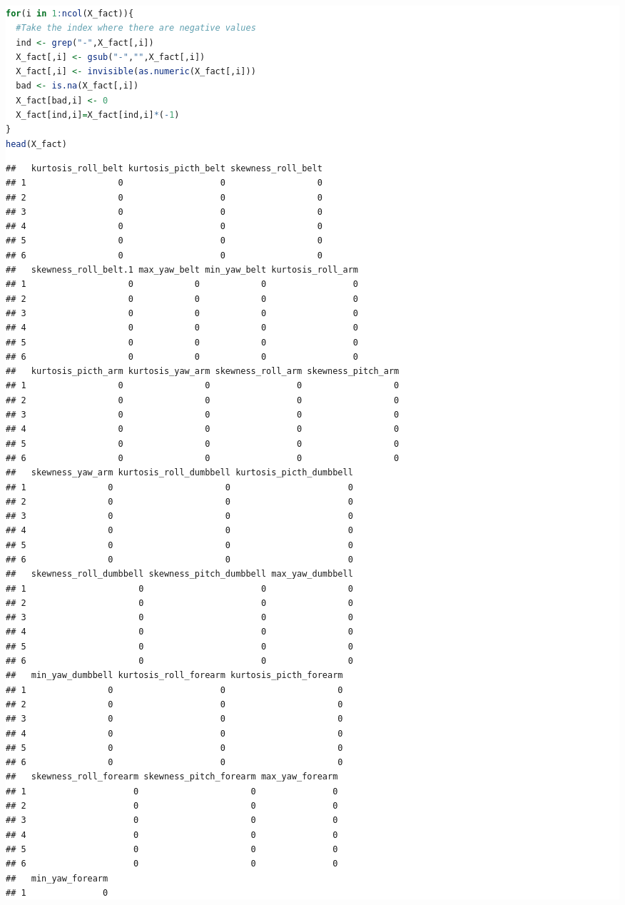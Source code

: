 ```r
for(i in 1:ncol(X_fact)){
  #Take the index where there are negative values
  ind <- grep("-",X_fact[,i])
  X_fact[,i] <- gsub("-","",X_fact[,i])
  X_fact[,i] <- invisible(as.numeric(X_fact[,i]))
  bad <- is.na(X_fact[,i])
  X_fact[bad,i] <- 0
  X_fact[ind,i]=X_fact[ind,i]*(-1)
}
head(X_fact)
```

```
##   kurtosis_roll_belt kurtosis_picth_belt skewness_roll_belt
## 1                  0                   0                  0
## 2                  0                   0                  0
## 3                  0                   0                  0
## 4                  0                   0                  0
## 5                  0                   0                  0
## 6                  0                   0                  0
##   skewness_roll_belt.1 max_yaw_belt min_yaw_belt kurtosis_roll_arm
## 1                    0            0            0                 0
## 2                    0            0            0                 0
## 3                    0            0            0                 0
## 4                    0            0            0                 0
## 5                    0            0            0                 0
## 6                    0            0            0                 0
##   kurtosis_picth_arm kurtosis_yaw_arm skewness_roll_arm skewness_pitch_arm
## 1                  0                0                 0                  0
## 2                  0                0                 0                  0
## 3                  0                0                 0                  0
## 4                  0                0                 0                  0
## 5                  0                0                 0                  0
## 6                  0                0                 0                  0
##   skewness_yaw_arm kurtosis_roll_dumbbell kurtosis_picth_dumbbell
## 1                0                      0                       0
## 2                0                      0                       0
## 3                0                      0                       0
## 4                0                      0                       0
## 5                0                      0                       0
## 6                0                      0                       0
##   skewness_roll_dumbbell skewness_pitch_dumbbell max_yaw_dumbbell
## 1                      0                       0                0
## 2                      0                       0                0
## 3                      0                       0                0
## 4                      0                       0                0
## 5                      0                       0                0
## 6                      0                       0                0
##   min_yaw_dumbbell kurtosis_roll_forearm kurtosis_picth_forearm
## 1                0                     0                      0
## 2                0                     0                      0
## 3                0                     0                      0
## 4                0                     0                      0
## 5                0                     0                      0
## 6                0                     0                      0
##   skewness_roll_forearm skewness_pitch_forearm max_yaw_forearm
## 1                     0                      0               0
## 2                     0                      0               0
## 3                     0                      0               0
## 4                     0                      0               0
## 5                     0                      0               0
## 6                     0                      0               0
##   min_yaw_forearm
## 1               0
```